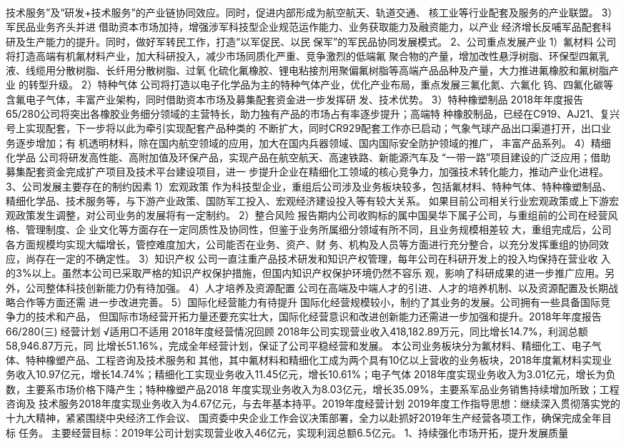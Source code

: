 技术服务”及“研发+技术服务”的产业链协同效应。同时，促进内部形成为航空航天、轨道交通、
核工业等行业配套及服务的产业联盟。
3）军民品业务齐头并进
借助资本市场加持，增强涉军科技型企业规范运作能力、业务获取能力及融资能力，以产业
经济增长反哺军品配套科研及生产能力的提升。同时，做好军转民工作，打造“以军促民、以民
保军”的军民品协同发展模式。
2、公司重点发展产业
1）氟材料
公司将打造高端有机氟材料产业，加大科研投入，减少市场同质化严重、竞争激烈的低端氟
聚合物的产量，增加改性悬浮树脂、环保型四氟乳液、线缆用分散树脂、长纤用分散树脂、过氧
化硫化氟橡胶、锂电粘接剂用聚偏氟树脂等高端产品品种及产量，大力推进氟橡胶和氟树脂产业
的转型升级。
2）特种气体
公司将打造以电子化学品为主的特种气体产业，优化产业布局，重点发展三氟化氮、六氟化
钨、四氟化碳等含氟电子气体，丰富产业架构，同时借助资本市场及募集配套资金进一步发挥研
发、技术优势。
3）特种橡塑制品
2018年年度报告
65/280公司将突出各橡胶业务细分领域的主营特长，助力独有产品的市场占有率逐步提升；高端特
种橡胶制品，已经在C919、AJ21、复兴号上实现配套，下一步将以此为牵引实现配套产品种类的
不断扩大，同时CR929配套工作亦已启动；气象气球产品出口渠道打开，出口业务逐步增加；有
机透明材料，除在国内航空领域的应用，加大在国内兵器领域、国内国际安全防护领域的推广，
丰富产品系列。
4）精细化学品
公司将研发高性能、高附加值及环保产品，实现产品在航空航天、高速铁路、新能源汽车及
“一带一路”项目建设的广泛应用；借助募集配套资金完成扩产项目及技术平台建设项目，进一
步提升企业在精细化工领域的核心竞争力，加强技术转化能力，推动产业化进程。
3、公司发展主要存在的制约因素
1）宏观政策
作为科技型企业，重组后公司涉及业务板块较多，包括氟材料、特种气体、特种橡塑制品、
精细化学品、技术服务等，与下游产业政策、国防军工投入、宏观经济建设投入等有较大关系。
如果目前公司相关行业宏观政策或上下游宏观政策发生调整，对公司业务的发展将有一定制约。
2）整合风险
报告期内公司收购标的属中国昊华下属子公司，与重组前的公司在经营风格、管理制度、企
业文化等方面存在一定同质性及协同性，但鉴于业务所属细分领域有所不同，且业务规模相差较
大，重组完成后，公司各方面规模均实现大幅增长，管控难度加大，公司能否在业务、资产、财
务、机构及人员等方面进行充分整合，以充分发挥重组的协同效应，尚存在一定的不确定性。
3）知识产权
公司一直注重产品技术研发和知识产权管理，每年公司在科研开发上的投入均保持在营业收
入的3%以上。虽然本公司已采取严格的知识产权保护措施，但国内知识产权保护环境仍然不容乐
观，影响了科研成果的进一步推广应用。另外，公司整体科技创新能力仍有待加强。
4）人才培养及资源配置
公司在高端及中端人才的引进、人才的培养机制、以及资源配置及长期战略合作等方面还需
进一步改进完善。
5）国际化经营能力有待提升
国际化经营规模较小，制约了其业务的发展。公司拥有一些具备国际竞争力的技术和产品，
但国际市场经营开拓力量还要充实壮大，国际化经营意识和改进创新能力还需进一步加强和提升。2018年年度报告
66/280(三)
经营计划
√适用□不适用
2018年度经营情况回顾
2018年公司实现营业收入418,182.89万元，同比增长14.7%，利润总额58,946.87万元，同
比增长51.16%，完成全年经营计划，保证了公司平稳经营和发展。
本公司业务板块分为氟材料、精细化工、电子气体、特种橡塑产品、工程咨询及技术服务和
其他，其中氟材料和精细化工成为两个具有10亿以上营收的业务板块，2018年度氟材料实现业
务收入10.97亿元，增长14.74%；精细化工实现业务收入11.45亿元，增长10.61%；电子气体
2018年度实现业务收入为3.01亿元，增长为负数，主要系市场价格下降产生；特种橡塑产品2018
年度实现业务收入为8.03亿元，增长35.09%，主要系军品业务销售持续增加所致；工程咨询及
技术服务2018年度实现业务收入为4.67亿元，与去年基本持平。2019年度经营计划
2019年度工作指导思想：继续深入贯彻落实党的十九大精神，紧紧围绕中央经济工作会议、
国资委中央企业工作会议决策部署，全力以赴抓好2019年生产经营各项工作，确保完成全年目标
任务。
主要经营目标：2019年公司计划实现营业收入46亿元，实现利润总额6.5亿元。
1、持续强化市场开拓，提升发展质量